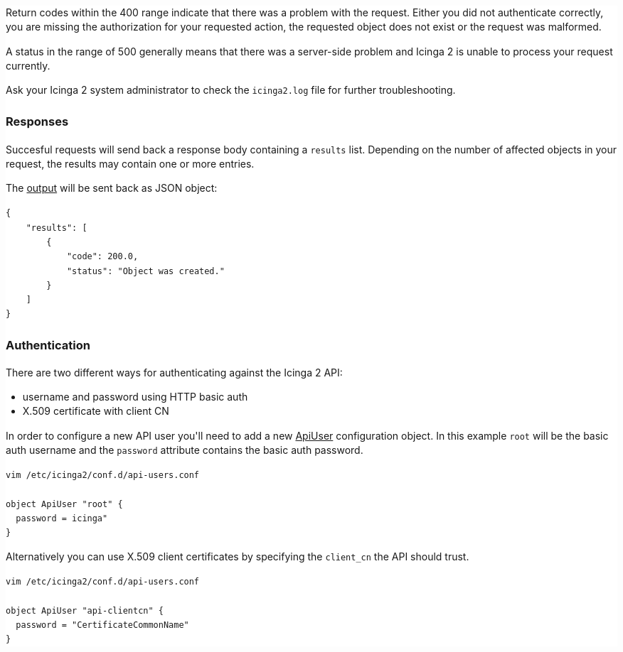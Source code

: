 Return codes within the 400 range indicate that there was a problem with the
request. Either you did not authenticate correctly, you are missing the authorization
for your requested action, the requested object does not exist or the request
was malformed.

A status in the range of 500 generally means that there was a server-side problem
and Icinga 2 is unable to process your request currently.

Ask your Icinga 2 system administrator to check the `icinga2.log` file for further
troubleshooting.


### <a id="icinga2-api-responses"></a> Responses

Succesful requests will send back a response body containing a `results`
list. Depending on the number of affected objects in your request, the
results may contain one or more entries.

The [output](9-icinga2-api.md#icinga2-api-output) will be sent back as JSON object:


    {
        "results": [
            {
                "code": 200.0,
                "status": "Object was created."
            }
        ]
    }


### <a id="icinga2-api-authentication"></a> Authentication

There are two different ways for authenticating against the Icinga 2 API:

* username and password using HTTP basic auth
* X.509 certificate with client CN

In order to configure a new API user you'll need to add a new [ApiUser](6-object-types.md#objecttype-apiuser)
configuration object. In this example `root` will be the basic auth username
and the `password` attribute contains the basic auth password.

    vim /etc/icinga2/conf.d/api-users.conf

    object ApiUser "root" {
      password = icinga"
    }

Alternatively you can use X.509 client certificates by specifying the `client_cn`
the API should trust.

    vim /etc/icinga2/conf.d/api-users.conf

    object ApiUser "api-clientcn" {
      password = "CertificateCommonName"
    }
